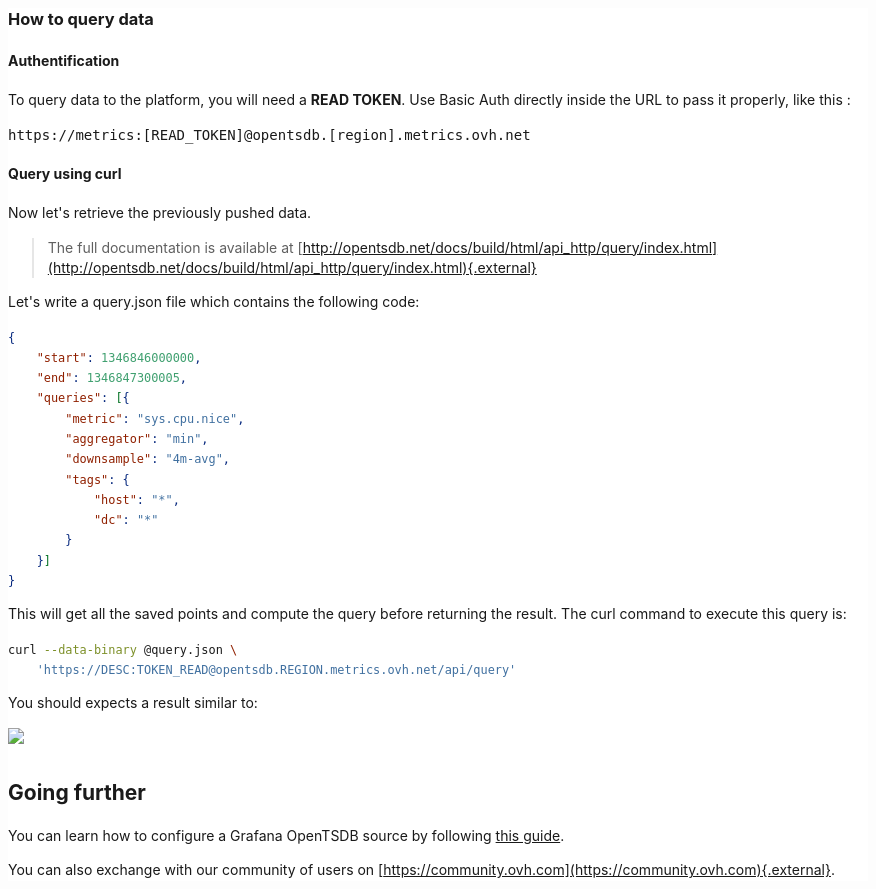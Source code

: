 ### How to query data

#### Authentification

To query data to the platform, you will need a **READ TOKEN**. Use Basic Auth directly inside the URL to pass it properly, like this :

<pre>https://metrics:[READ_TOKEN]@opentsdb.[region].metrics.ovh.net</pre>

#### Query using curl

Now let's retrieve the previously pushed data.

> The full documentation is available at [http://opentsdb.net/docs/build/html/api_http/query/index.html](http://opentsdb.net/docs/build/html/api_http/query/index.html){.external}

Let's write a query.json file which contains the following code:

```json
{
    "start": 1346846000000,
    "end": 1346847300005,
    "queries": [{
        "metric": "sys.cpu.nice",
        "aggregator": "min",
        "downsample": "4m-avg",
        "tags": {
            "host": "*",
            "dc": "*"
        }
    }]
}
```

This will get all the saved points and compute the query before returning the result. The curl command to execute this query is:

```sh
curl --data-binary @query.json \
    'https://DESC:TOKEN_READ@opentsdb.REGION.metrics.ovh.net/api/query'
```

You should expects a result similar to:

<img src="../../images/opentsdb-query-result.png" width="100%"/>

## Going further

You can learn how to configure a Grafana OpenTSDB source by following [this guide](../start-grafana).

You can also exchange with our community of users on [https://community.ovh.com](https://community.ovh.com){.external}.